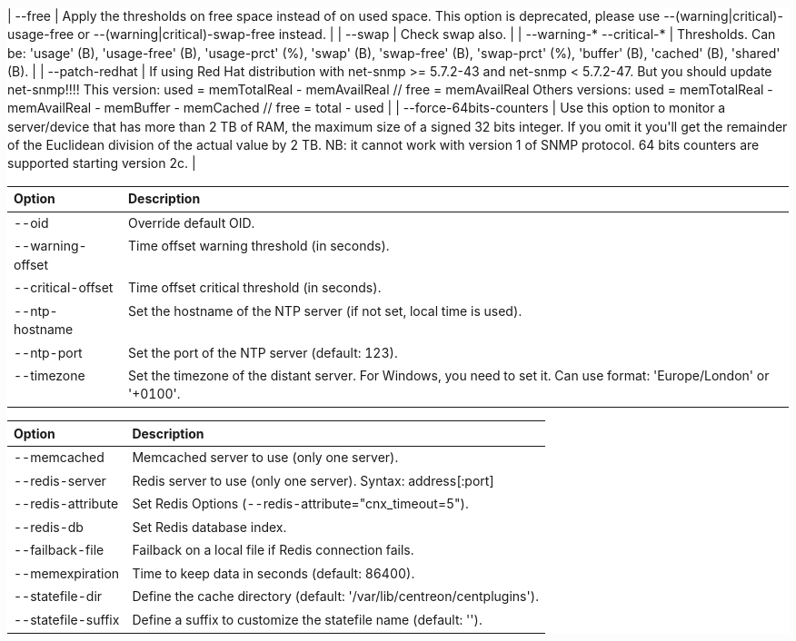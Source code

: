 | --free                   | Apply the thresholds on free space instead of on used space. This option is deprecated, please use --(warning|critical)-usage-free or --(warning|critical)-swap-free instead.                                                                                                                                                                                                                                                   |
| --swap                   | Check swap also.                                                                                                                                                                                                                                                                                                                   |
| --warning-* --critical-* | Thresholds. Can be: 'usage' (B), 'usage-free' (B), 'usage-prct' (%), 'swap' (B), 'swap-free' (B), 'swap-prct' (%), 'buffer' (B), 'cached' (B), 'shared' (B).                                                                                                                                                                       |
| --patch-redhat           | If using Red Hat distribution with net-snmp \>= 5.7.2-43 and net-snmp \< 5.7.2-47. But you should update net-snmp!!!!  This version: used = memTotalReal - memAvailReal // free = memAvailReal  Others versions: used = memTotalReal - memAvailReal - memBuffer - memCached // free = total - used                                 |
| --force-64bits-counters  | Use this option to monitor a server/device that has more than 2 TB of RAM, the maximum size of a signed 32 bits integer. If you omit it you'll get the remainder of the Euclidean division of the actual value by 2 TB. NB: it cannot work with version 1 of SNMP protocol. 64 bits counters are supported starting version 2c.    |

</TabItem>
<TabItem value="Ntp" label="Ntp">

| Option            | Description                                                                                                         |
|:------------------|:--------------------------------------------------------------------------------------------------------------------|
| --oid             | Override default OID.                                                                                               |
| --warning-offset  | Time offset warning threshold (in seconds).                                                                         |
| --critical-offset | Time offset critical threshold (in seconds).                                                                        |
| --ntp-hostname    | Set the hostname of the NTP server (if not set, local time is used).                                                               |
| --ntp-port        | Set the port of the NTP server (default: 123).                                                                                    |
| --timezone        | Set the timezone of the distant server. For Windows, you need to set it. Can use format: 'Europe/London' or '+0100'.    |

</TabItem>
<TabItem value="Process-Generic" label="Process-Generic">

| Option                 | Description                                                                                                                                                                                                                                   |
|:-----------------------|:----------------------------------------------------------------------------------------------------------------------------------------------------------------------------------------------------------------------------------------------|
| --memcached            | Memcached server to use (only one server).                                                                                                                                                                                                    |
| --redis-server         | Redis server to use (only one server). Syntax: address\[:port\]                                                                                                                                                                               |
| --redis-attribute      | Set Redis Options (--redis-attribute="cnx\_timeout=5").                                                                                                                                                                                       |
| --redis-db             | Set Redis database index.                                                                                                                                                                                                                     |
| --failback-file        | Failback on a local file if Redis connection fails.                                                                                                                                                                                           |
| --memexpiration        | Time to keep data in seconds (default: 86400).                                                                                                                                                                                                |
| --statefile-dir        | Define the cache directory (default: '/var/lib/centreon/centplugins').                                                                                                                                                                        |
| --statefile-suffix     | Define a suffix to customize the statefile name (default: '').                                                                                                                                                                                |